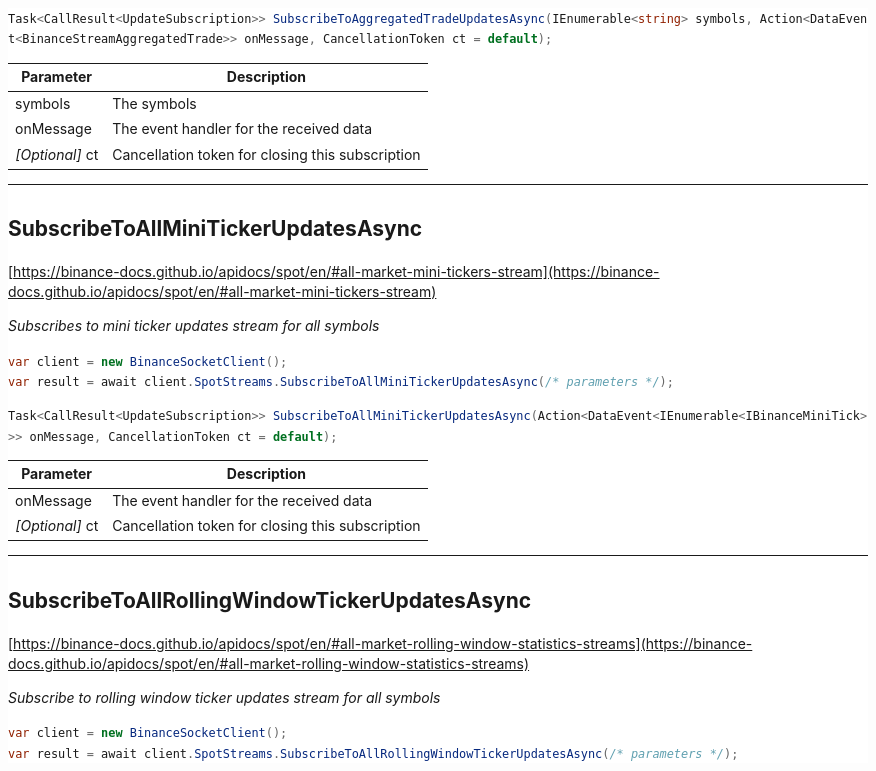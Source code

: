 ```csharp  
Task<CallResult<UpdateSubscription>> SubscribeToAggregatedTradeUpdatesAsync(IEnumerable<string> symbols, Action<DataEvent<BinanceStreamAggregatedTrade>> onMessage, CancellationToken ct = default);  
```  

|Parameter|Description|
|---|---|
|symbols|The symbols|
|onMessage|The event handler for the received data|
|_[Optional]_ ct|Cancellation token for closing this subscription|

</p>

***

## SubscribeToAllMiniTickerUpdatesAsync  

[https://binance-docs.github.io/apidocs/spot/en/#all-market-mini-tickers-stream](https://binance-docs.github.io/apidocs/spot/en/#all-market-mini-tickers-stream)  
<p>

*Subscribes to mini ticker updates stream for all symbols*  

```csharp  
var client = new BinanceSocketClient();  
var result = await client.SpotStreams.SubscribeToAllMiniTickerUpdatesAsync(/* parameters */);  
```  

```csharp  
Task<CallResult<UpdateSubscription>> SubscribeToAllMiniTickerUpdatesAsync(Action<DataEvent<IEnumerable<IBinanceMiniTick>>> onMessage, CancellationToken ct = default);  
```  

|Parameter|Description|
|---|---|
|onMessage|The event handler for the received data|
|_[Optional]_ ct|Cancellation token for closing this subscription|

</p>

***

## SubscribeToAllRollingWindowTickerUpdatesAsync  

[https://binance-docs.github.io/apidocs/spot/en/#all-market-rolling-window-statistics-streams](https://binance-docs.github.io/apidocs/spot/en/#all-market-rolling-window-statistics-streams)  
<p>

*Subscribe to rolling window ticker updates stream for all symbols*  

```csharp  
var client = new BinanceSocketClient();  
var result = await client.SpotStreams.SubscribeToAllRollingWindowTickerUpdatesAsync(/* parameters */);  
```  
